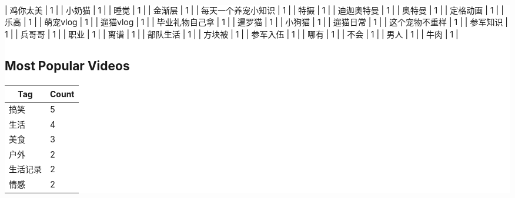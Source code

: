 | 鸡你太美 | 1 |
| 小奶猫 | 1 |
| 睡觉 | 1 |
| 金渐层 | 1 |
| 每天一个养宠小知识 | 1 |
| 特摄 | 1 |
| 迪迦奥特曼 | 1 |
| 奥特曼 | 1 |
| 定格动画 | 1 |
| 乐高 | 1 |
| 萌宠vlog | 1 |
| 遛猫vlog | 1 |
| 毕业礼物自己拿 | 1 |
| 暹罗猫 | 1 |
| 小狗猫 | 1 |
| 遛猫日常 | 1 |
| 这个宠物不重样 | 1 |
| 参军知识 | 1 |
| 兵哥哥 | 1 |
| 职业 | 1 |
| 离谱 | 1 |
| 部队生活 | 1 |
| 方块被 | 1 |
| 参军入伍 | 1 |
| 哪有 | 1 |
| 不会 | 1 |
| 男人 | 1 |
| 牛肉 | 1 |


## Most Popular Videos
| Tag | Count |
| --- | --- |
| 搞笑 | 5 |
| 生活 | 4 |
| 美食 | 3 |
| 户外 | 2 |
| 生活记录 | 2 |
| 情感 | 2 |